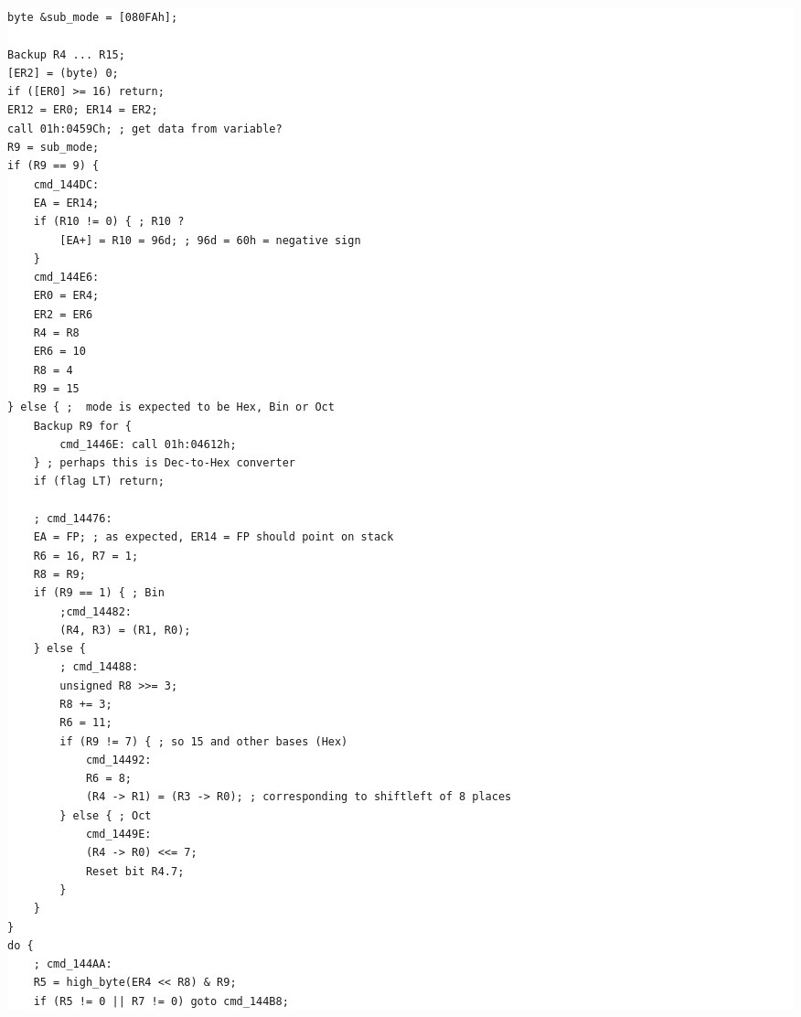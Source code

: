 	byte &sub_mode = [080FAh];

	Backup R4 ... R15;
	[ER2] = (byte) 0;
	if ([ER0] >= 16) return;
	ER12 = ER0; ER14 = ER2;
	call 01h:0459Ch; ; get data from variable?
	R9 = sub_mode;
	if (R9 == 9) {
		cmd_144DC:
		EA = ER14;
		if (R10 != 0) { ; R10 ?
			[EA+] = R10 = 96d; ; 96d = 60h = negative sign
		}
		cmd_144E6:
		ER0 = ER4;
		ER2 = ER6
		R4 = R8
		ER6 = 10
		R8 = 4
		R9 = 15
	} else { ;  mode is expected to be Hex, Bin or Oct
		Backup R9 for {
			cmd_1446E: call 01h:04612h;
		} ; perhaps this is Dec-to-Hex converter
		if (flag LT) return;

		; cmd_14476:
		EA = FP; ; as expected, ER14 = FP should point on stack
		R6 = 16, R7 = 1;
		R8 = R9;
		if (R9 == 1) { ; Bin
			;cmd_14482:
			(R4, R3) = (R1, R0);
		} else {
			; cmd_14488:
			unsigned R8 >>= 3;
			R8 += 3;
			R6 = 11;
			if (R9 != 7) { ; so 15 and other bases (Hex)
				cmd_14492:
				R6 = 8;
				(R4 -> R1) = (R3 -> R0); ; corresponding to shiftleft of 8 places
			} else { ; Oct
				cmd_1449E:
				(R4 -> R0) <<= 7;
				Reset bit R4.7;
			}
		}
	}
	do {
		; cmd_144AA:
		R5 = high_byte(ER4 << R8) & R9;
		if (R5 != 0 || R7 != 0) goto cmd_144B8;
